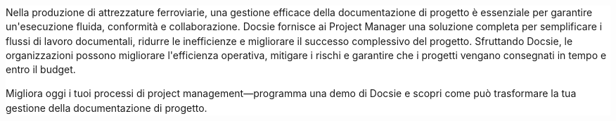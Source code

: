 Nella produzione di attrezzature ferroviarie, una gestione efficace della documentazione di progetto è essenziale per garantire un'esecuzione fluida, conformità e collaborazione. Docsie fornisce ai Project Manager una soluzione completa per semplificare i flussi di lavoro documentali, ridurre le inefficienze e migliorare il successo complessivo del progetto. Sfruttando Docsie, le organizzazioni possono migliorare l'efficienza operativa, mitigare i rischi e garantire che i progetti vengano consegnati in tempo e entro il budget.

Migliora oggi i tuoi processi di project management—programma una demo di Docsie e scopri come può trasformare la tua gestione della documentazione di progetto.
